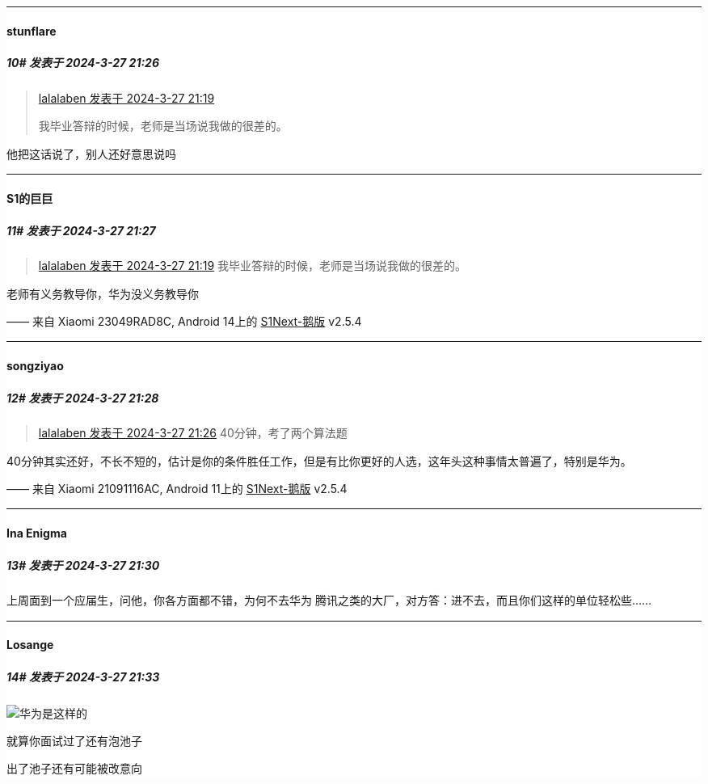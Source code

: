 *****

####  stunflare  
##### 10#       发表于 2024-3-27 21:26

<blockquote><a href="httphttps://bbs.saraba1st.com/2b/forum.php?mod=redirect&amp;goto=findpost&amp;pid=64397902&amp;ptid=2177435" target="_blank">lalalaben 发表于 2024-3-27 21:19</a>

我毕业答辩的时候，老师是当场说我做的很差的。</blockquote>
他把这话说了，别人还好意思说吗

*****

####  S1的巨巨  
##### 11#       发表于 2024-3-27 21:27

<blockquote><a href="httphttps://bbs.saraba1st.com/2b/forum.php?mod=redirect&amp;goto=findpost&amp;pid=64397902&amp;ptid=2177435" target="_blank">lalalaben 发表于 2024-3-27 21:19</a>
我毕业答辩的时候，老师是当场说我做的很差的。</blockquote>
老师有义务教导你，华为没义务教导你

—— 来自 Xiaomi 23049RAD8C, Android 14上的 [S1Next-鹅版](https://github.com/ykrank/S1-Next/releases) v2.5.4

*****

####  songziyao  
##### 12#       发表于 2024-3-27 21:28

<blockquote><a href="httphttps://bbs.saraba1st.com/2b/forum.php?mod=redirect&amp;goto=findpost&amp;pid=64397974&amp;ptid=2177435" target="_blank">lalalaben 发表于 2024-3-27 21:26</a>
40分钟，考了两个算法题</blockquote>
40分钟其实还好，不长不短的，估计是你的条件胜任工作，但是有比你更好的人选，这年头这种事情太普遍了，特别是华为。

—— 来自 Xiaomi 21091116AC, Android 11上的 [S1Next-鹅版](https://github.com/ykrank/S1-Next/releases) v2.5.4

*****

####  Ina Enigma  
##### 13#       发表于 2024-3-27 21:30

上周面到一个应届生，问他，你各方面都不错，为何不去华为 腾讯之类的大厂，对方答：进不去，而且你们这样的单位轻松些……

*****

####  Losange  
##### 14#       发表于 2024-3-27 21:33

<img src="https://static.saraba1st.com/image/smiley/face2017/037.png" referrerpolicy="no-referrer">华为是这样的

就算你面试过了还有泡池子

出了池子还有可能被改意向
